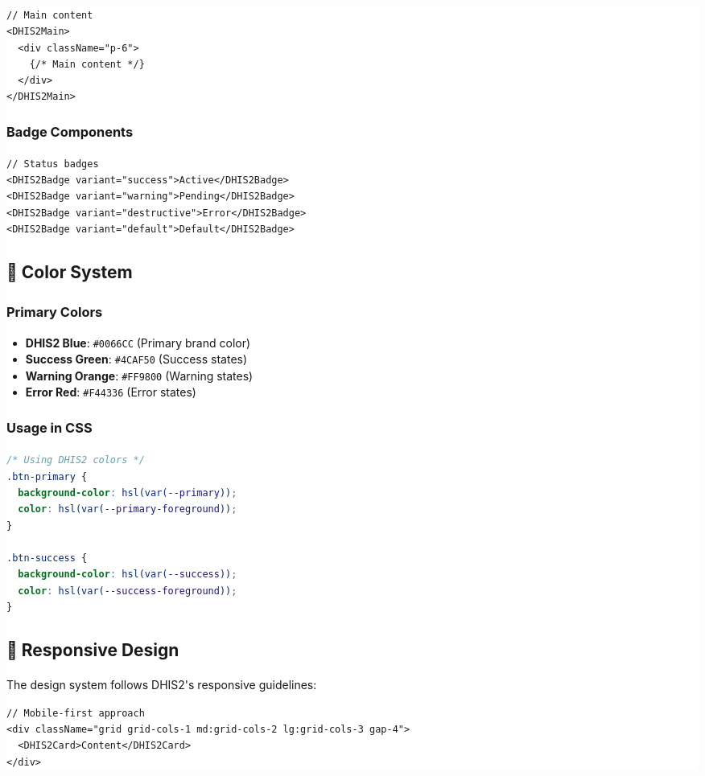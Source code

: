 ```tsx
// Main content
<DHIS2Main>
  <div className="p-6">
    {/* Main content */}
  </div>
</DHIS2Main>
```

### Badge Components

```tsx
// Status badges
<DHIS2Badge variant="success">Active</DHIS2Badge>
<DHIS2Badge variant="warning">Pending</DHIS2Badge>
<DHIS2Badge variant="destructive">Error</DHIS2Badge>
<DHIS2Badge variant="default">Default</DHIS2Badge>
```

## 🎨 Color System

### Primary Colors
- **DHIS2 Blue**: `#0066CC` (Primary brand color)
- **Success Green**: `#4CAF50` (Success states)
- **Warning Orange**: `#FF9800` (Warning states)
- **Error Red**: `#F44336` (Error states)

### Usage in CSS
```css
/* Using DHIS2 colors */
.btn-primary {
  background-color: hsl(var(--primary));
  color: hsl(var(--primary-foreground));
}

.btn-success {
  background-color: hsl(var(--success));
  color: hsl(var(--success-foreground));
}
```

## 📱 Responsive Design

The design system follows DHIS2's responsive guidelines:

```tsx
// Mobile-first approach
<div className="grid grid-cols-1 md:grid-cols-2 lg:grid-cols-3 gap-4">
  <DHIS2Card>Content</DHIS2Card>
</div>
```
